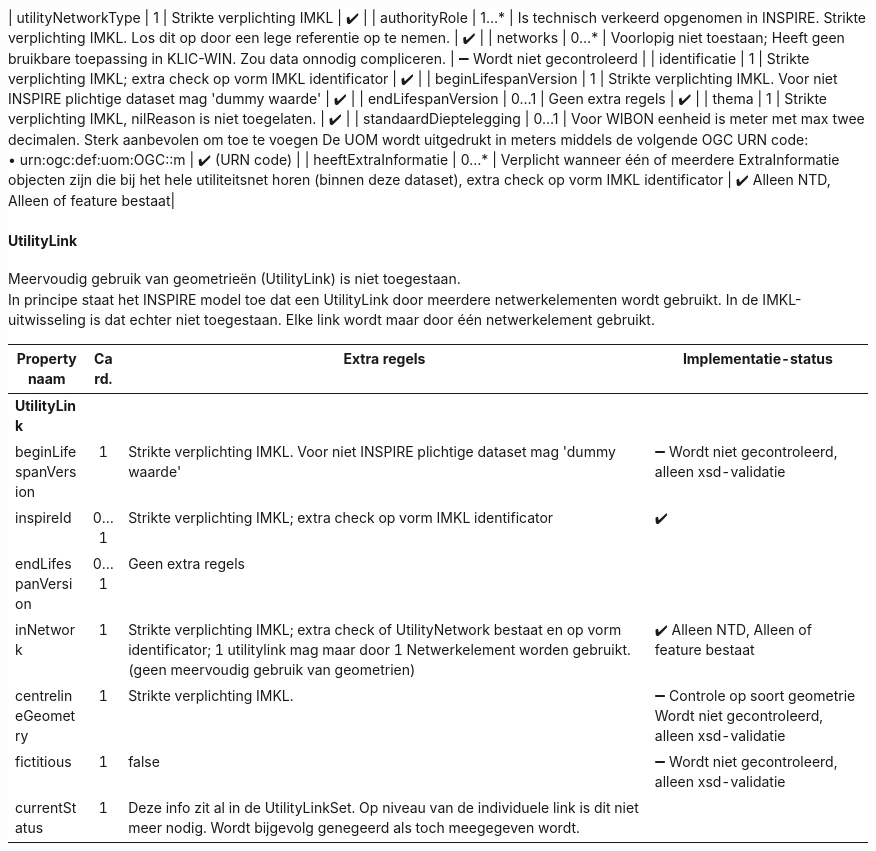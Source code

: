 | utilityNetworkType      |   1   | Strikte verplichting IMKL                                                                                                                                                            | :heavy_check_mark:                          |
| authorityRole           |  1…*  | Is technisch verkeerd opgenomen in INSPIRE. Strikte verplichting IMKL. Los dit op door een lege referentie op te nemen.                                                                | :heavy_check_mark:                          |
| networks                |  0…*  | Voorlopig niet toestaan; Heeft geen bruikbare toepassing in KLIC-WIN. Zou data onnodig compliceren.                                                                                   | :heavy_minus_sign: Wordt niet gecontroleerd |
| identificatie           |   1   | Strikte verplichting IMKL; extra check op vorm IMKL identificator                                                                                                                    | :heavy_check_mark:                          |
| beginLifespanVersion    |   1   | Strikte verplichting IMKL. Voor niet INSPIRE plichtige dataset mag 'dummy waarde'                                                                                                    | :heavy_check_mark:                          |
| endLifespanVersion      |  0…1  | Geen extra regels                                                                                                                                                                    | :heavy_check_mark:                          |
| thema                   |   1   | Strikte verplichting IMKL, nilReason is niet toegelaten.                                                                                                                             | :heavy_check_mark:                          |
| standaardDieptelegging  |  0…1  | Voor WIBON eenheid is meter met max twee decimalen. Sterk aanbevolen om toe te voegen De UOM wordt uitgedrukt in meters middels de volgende OGC URN code:<br>• urn:ogc:def:uom:OGC::m | :heavy_check_mark: (URN code)               |
| heeftExtraInformatie    |  0…*  | Verplicht wanneer één of meerdere ExtraInformatie objecten zijn die bij het hele utiliteitsnet horen (binnen deze dataset), extra check op vorm IMKL identificator                   | :heavy_check_mark: Alleen NTD, Alleen of feature bestaat|


#### UtilityLink

Meervoudig gebruik van geometrieën (UtilityLink) is niet toegestaan.  \
In principe staat het INSPIRE model toe dat een UtilityLink door meerdere netwerkelementen wordt gebruikt. In de IMKL-uitwisseling is dat echter niet toegestaan. Elke link wordt maar door één netwerkelement gebruikt.

| Property naam                | Card. | Extra regels                                                                                                                                                                                      | Implementatie-status                                                         |
|------------------------------|:-----:|---------------------------------------------------------------------------------------------------------------------------------------------------------------------------------------------------|-----------------------------------------------------------------|
| **UtilityLink**              |       |                                                                                                                                                                                                   |                                                                              |
| beginLifespanVersion         |   1   | Strikte verplichting IMKL. Voor niet INSPIRE plichtige dataset mag 'dummy waarde'                                                                                                                 | :heavy_minus_sign: Wordt niet gecontroleerd, alleen xsd-validatie |
| inspireId                    |  0…1  | Strikte verplichting IMKL; extra check op vorm IMKL identificator                                                                                                                                 | :heavy_check_mark:                                                           |
| endLifespanVersion           |  0…1  | Geen extra regels                                                                                                                                                                                 |                                                                              |
| inNetwork                    |   1   | Strikte verplichting IMKL; extra check of UtilityNetwork bestaat en op vorm identificator; 1 utilitylink mag maar door 1 Netwerkelement worden gebruikt. (geen meervoudig gebruik van geometrien) | :heavy_check_mark: Alleen NTD, Alleen of feature bestaat                     |
| centrelineGeometry           |   1   | Strikte verplichting IMKL.                                                                                                                                                                        | :heavy_minus_sign: Controle op soort geometrie Wordt niet gecontroleerd, alleen xsd-validatie |
| fictitious                   |   1   | false                                                                                                                                                                                             | :heavy_minus_sign: Wordt niet gecontroleerd, alleen xsd-validatie |
| currentStatus                |   1   | Deze info zit al in de UtilityLinkSet. Op niveau van de individuele link is dit niet meer nodig. Wordt bijgevolg genegeerd als toch meegegeven wordt.                                             |                                                                              |